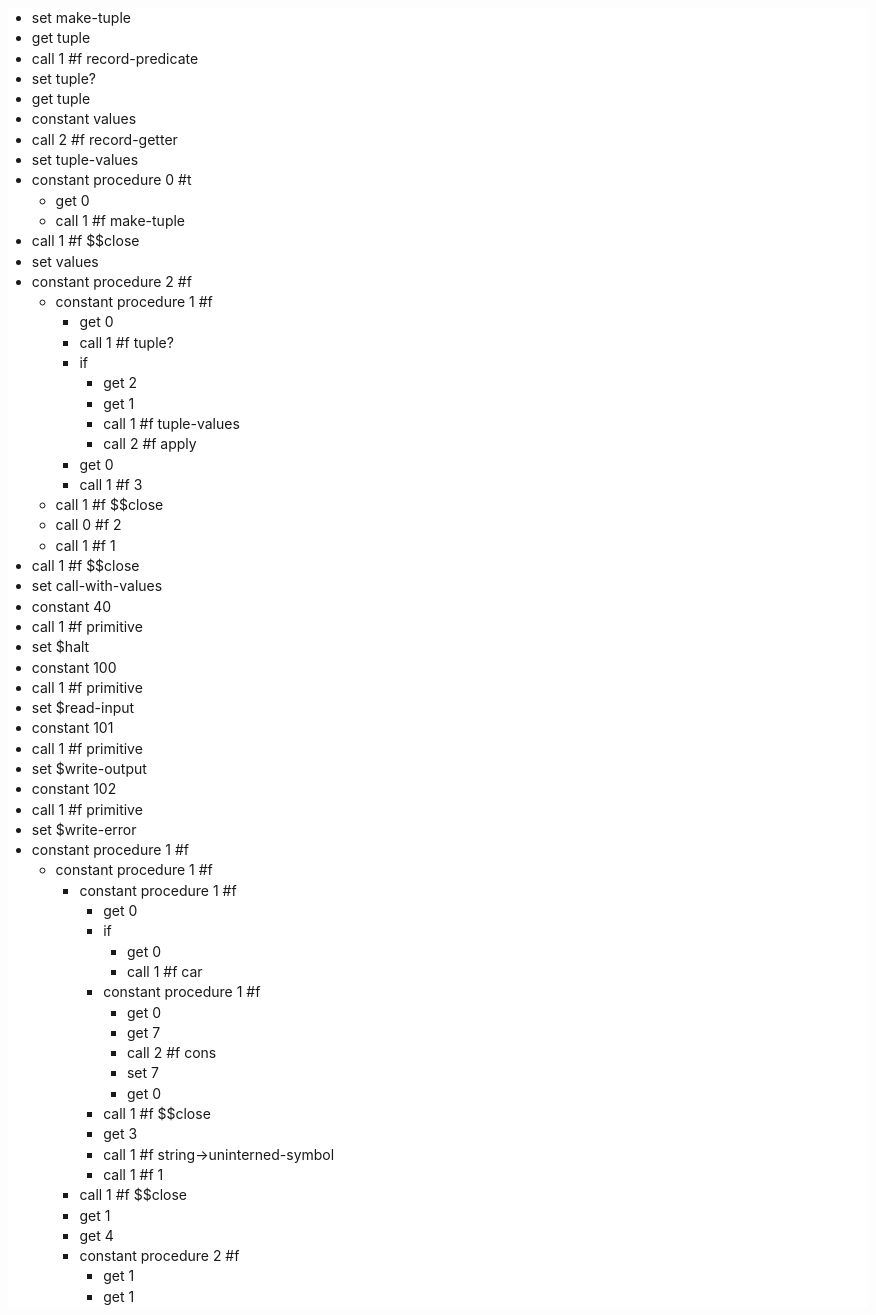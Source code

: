 - set make-tuple
- get tuple
- call 1 #f record-predicate
- set tuple?
- get tuple
- constant values
- call 2 #f record-getter
- set tuple-values
- constant procedure 0 #t
  - get 0
  - call 1 #f make-tuple
- call 1 #f $$close
- set values
- constant procedure 2 #f
  - constant procedure 1 #f
    - get 0
    - call 1 #f tuple?
    - if
      - get 2
      - get 1
      - call 1 #f tuple-values
      - call 2 #f apply
    - get 0
    - call 1 #f 3
  - call 1 #f $$close
  - call 0 #f 2
  - call 1 #f 1
- call 1 #f $$close
- set call-with-values
- constant 40
- call 1 #f primitive
- set $halt
- constant 100
- call 1 #f primitive
- set $read-input
- constant 101
- call 1 #f primitive
- set $write-output
- constant 102
- call 1 #f primitive
- set $write-error
- constant procedure 1 #f
  - constant procedure 1 #f
    - constant procedure 1 #f
      - get 0
      - if
        - get 0
        - call 1 #f car
      - constant procedure 1 #f
        - get 0
        - get 7
        - call 2 #f cons
        - set 7
        - get 0
      - call 1 #f $$close
      - get 3
      - call 1 #f string->uninterned-symbol
      - call 1 #f 1
    - call 1 #f $$close
    - get 1
    - get 4
    - constant procedure 2 #f
      - get 1
      - get 1